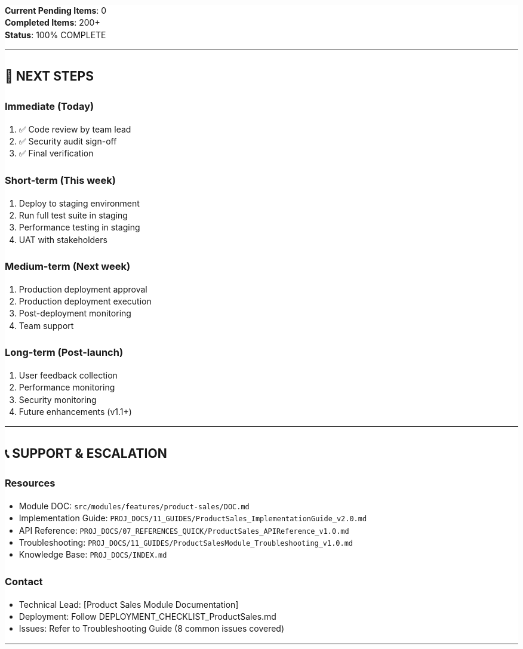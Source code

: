 **Current Pending Items**: 0  
**Completed Items**: 200+  
**Status**: 100% COMPLETE

---

## 🚀 NEXT STEPS

### Immediate (Today)
1. ✅ Code review by team lead
2. ✅ Security audit sign-off
3. ✅ Final verification

### Short-term (This week)
1. Deploy to staging environment
2. Run full test suite in staging
3. Performance testing in staging
4. UAT with stakeholders

### Medium-term (Next week)
1. Production deployment approval
2. Production deployment execution
3. Post-deployment monitoring
4. Team support

### Long-term (Post-launch)
1. User feedback collection
2. Performance monitoring
3. Security monitoring
4. Future enhancements (v1.1+)

---

## 📞 SUPPORT & ESCALATION

### Resources
- Module DOC: `src/modules/features/product-sales/DOC.md`
- Implementation Guide: `PROJ_DOCS/11_GUIDES/ProductSales_ImplementationGuide_v2.0.md`
- API Reference: `PROJ_DOCS/07_REFERENCES_QUICK/ProductSales_APIReference_v1.0.md`
- Troubleshooting: `PROJ_DOCS/11_GUIDES/ProductSalesModule_Troubleshooting_v1.0.md`
- Knowledge Base: `PROJ_DOCS/INDEX.md`

### Contact
- Technical Lead: [Product Sales Module Documentation]
- Deployment: Follow DEPLOYMENT_CHECKLIST_ProductSales.md
- Issues: Refer to Troubleshooting Guide (8 common issues covered)

---
